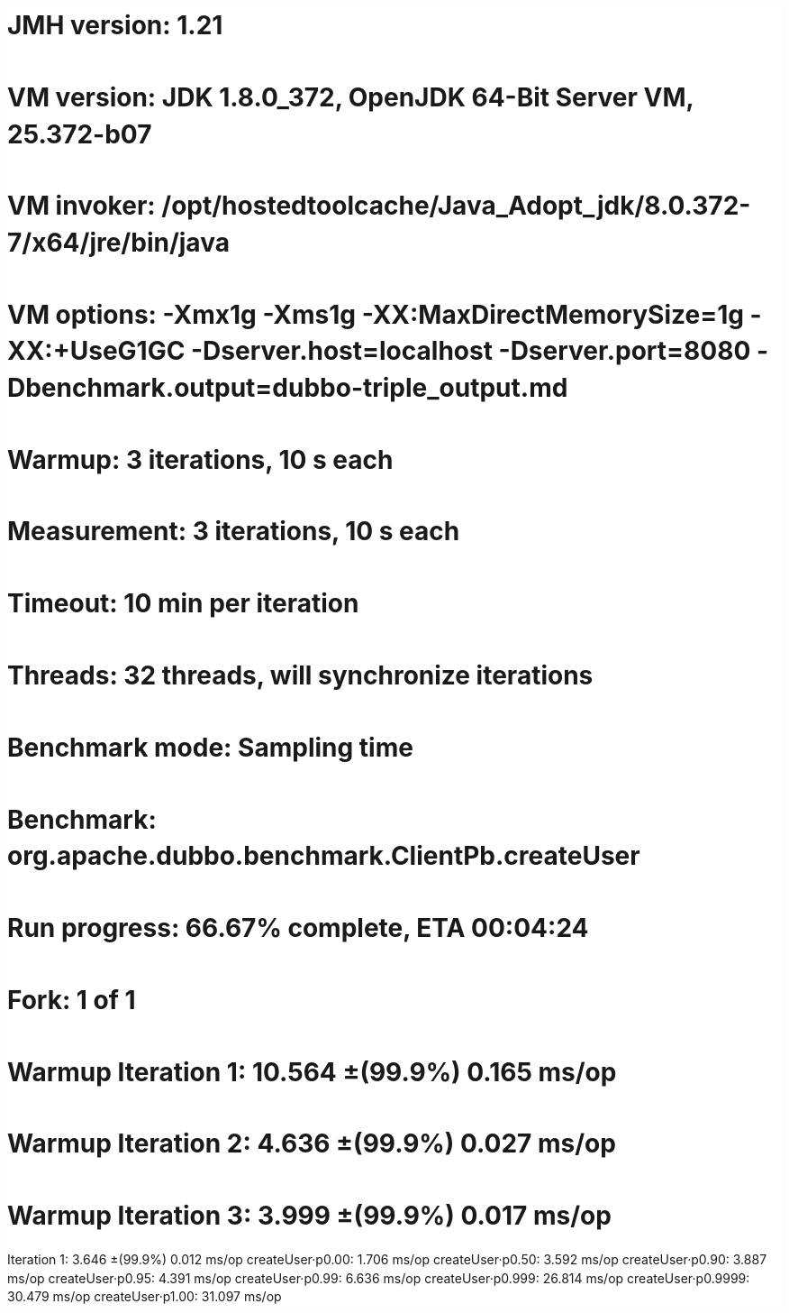 
# JMH version: 1.21
# VM version: JDK 1.8.0_372, OpenJDK 64-Bit Server VM, 25.372-b07
# VM invoker: /opt/hostedtoolcache/Java_Adopt_jdk/8.0.372-7/x64/jre/bin/java
# VM options: -Xmx1g -Xms1g -XX:MaxDirectMemorySize=1g -XX:+UseG1GC -Dserver.host=localhost -Dserver.port=8080 -Dbenchmark.output=dubbo-triple_output.md
# Warmup: 3 iterations, 10 s each
# Measurement: 3 iterations, 10 s each
# Timeout: 10 min per iteration
# Threads: 32 threads, will synchronize iterations
# Benchmark mode: Sampling time
# Benchmark: org.apache.dubbo.benchmark.ClientPb.createUser

# Run progress: 66.67% complete, ETA 00:04:24
# Fork: 1 of 1
# Warmup Iteration   1: 10.564 ±(99.9%) 0.165 ms/op
# Warmup Iteration   2: 4.636 ±(99.9%) 0.027 ms/op
# Warmup Iteration   3: 3.999 ±(99.9%) 0.017 ms/op
Iteration   1: 3.646 ±(99.9%) 0.012 ms/op
                 createUser·p0.00:   1.706 ms/op
                 createUser·p0.50:   3.592 ms/op
                 createUser·p0.90:   3.887 ms/op
                 createUser·p0.95:   4.391 ms/op
                 createUser·p0.99:   6.636 ms/op
                 createUser·p0.999:  26.814 ms/op
                 createUser·p0.9999: 30.479 ms/op
                 createUser·p1.00:   31.097 ms/op
